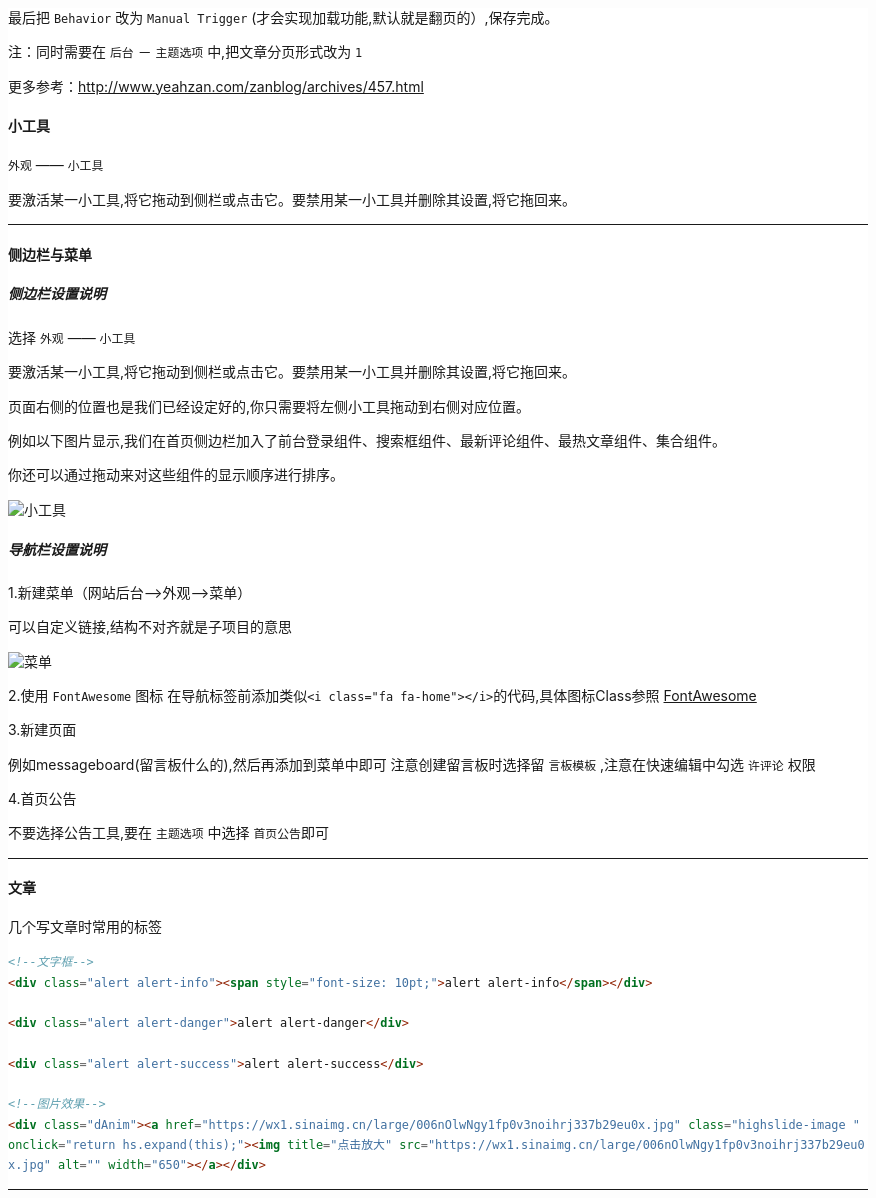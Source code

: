 最后把 `Behavior` 改为 `Manual Trigger` (才会实现加载功能,默认就是翻页的）,保存完成。

注：同时需要在 `后台` － `主题选项` 中,把文章分页形式改为 `1`

更多参考：http://www.yeahzan.com/zanblog/archives/457.html

#### 小工具
`外观` —— `小工具`

要激活某一小工具,将它拖动到侧栏或点击它。要禁用某一小工具并删除其设置,将它拖回来。

------------------------------------------------------------------

#### 侧边栏与菜单
##### 侧边栏设置说明
选择 `外观` —— `小工具`

要激活某一小工具,将它拖动到侧栏或点击它。要禁用某一小工具并删除其设置,将它拖回来。

页面右侧的位置也是我们已经设定好的,你只需要将左侧小工具拖动到右侧对应位置。

例如以下图片显示,我们在首页侧边栏加入了前台登录组件、搜索框组件、最新评论组件、最热文章组件、集合组件。

你还可以通过拖动来对这些组件的显示顺序进行排序。

![小工具](https://wx1.sinaimg.cn/large/006nOlwNgy1fp12zwr3gbj31aq0o2q51.jpg)

##### 导航栏设置说明
1.新建菜单（网站后台—>外观—>菜单）

可以自定义链接,结构不对齐就是子项目的意思

![菜单](https://wx1.sinaimg.cn/large/006nOlwNgy1fp12zwo8tuj30rl0nvwfj.jpg)

2.使用 `FontAwesome` 图标
在导航标签前添加类似`<i class="fa fa-home"></i>`的代码,具体图标Class参照 [FontAwesome](http://fontawesome.dashgame.com/)

3.新建页面

例如messageboard(留言板什么的),然后再添加到菜单中即可
注意创建留言板时选择留 `言板模板` ,注意在快速编辑中勾选 `许评论` 权限

4.首页公告

不要选择公告工具,要在 `主题选项` 中选择 `首页公告`即可

------------------------------------------------------------------

#### 文章

几个写文章时常用的标签

```html
<!--文字框-->
<div class="alert alert-info"><span style="font-size: 10pt;">alert alert-info</span></div>

<div class="alert alert-danger">alert alert-danger</div>

<div class="alert alert-success">alert alert-success</div>

<!--图片效果-->
<div class="dAnim"><a href="https://wx1.sinaimg.cn/large/006nOlwNgy1fp0v3noihrj337b29eu0x.jpg" class="highslide-image " onclick="return hs.expand(this);"><img title="点击放大" src="https://wx1.sinaimg.cn/large/006nOlwNgy1fp0v3noihrj337b29eu0x.jpg" alt="" width="650"></a></div>
```
------------------------------------------------------------------
